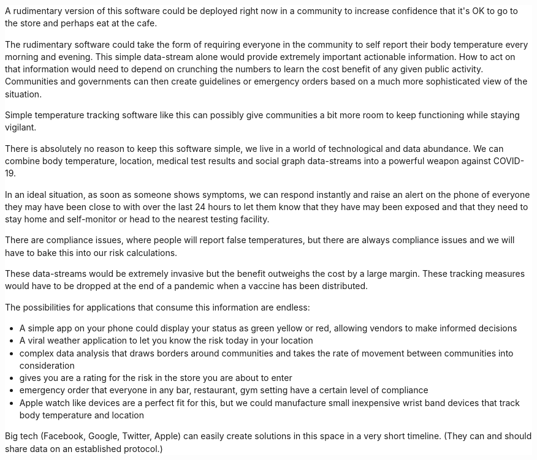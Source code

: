 A rudimentary version of this software could be deployed right now in
a community to increase confidence that it's OK to go to the store and
perhaps eat at the cafe.

The rudimentary software could take the form of requiring everyone in
the community to self report their body temperature every morning and
evening. This simple data-stream alone would provide extremely
important actionable information. How to act on that information would
need to depend on crunching the numbers to learn the cost benefit of
any given public activity. Communities and governments can then create
guidelines or emergency orders based on a much more sophisticated view
of the situation.

Simple temperature tracking software like this can possibly give
communities a bit more room to keep functioning while staying
vigilant.

There is absolutely no reason to keep this software simple, we live
in a world of technological and data abundance. We can combine body
temperature, location, medical test results and social graph
data-streams into a powerful weapon against COVID-19.

In an ideal situation, as soon as someone shows symptoms, we can
respond instantly and raise an alert on the phone of everyone they may
have been close to with over the last 24 hours to let them know that
they have may been exposed and that they need to stay home and self-monitor
or head to the nearest testing facility.

There are compliance issues, where people will report false
temperatures, but there are always compliance issues and we will have
to bake this into our risk calculations.

These data-streams would be extremely invasive but the benefit
outweighs the cost by a large margin. These tracking measures would
have to be dropped at the end of a pandemic when a vaccine has been
distributed.

The possibilities for applications that consume this information are
endless:

* A simple app on your phone could display your status as green yellow
or red, allowing vendors to make informed decisions
* A viral weather application to let you know the risk today in your location
* complex data analysis that draws borders around communities and takes the
  rate of movement between communities into consideration
* gives you are a rating for the risk in the store you are about to enter
* emergency order that everyone in any bar, restaurant, gym setting
  have a certain level of compliance
* Apple watch like devices are a perfect fit for this, but we could
  manufacture small inexpensive wrist band devices that track body
  temperature and location

Big tech (Facebook, Google, Twitter, Apple) can easily create
solutions in this space in a very short timeline. (They can and should
share data on an established protocol.)
